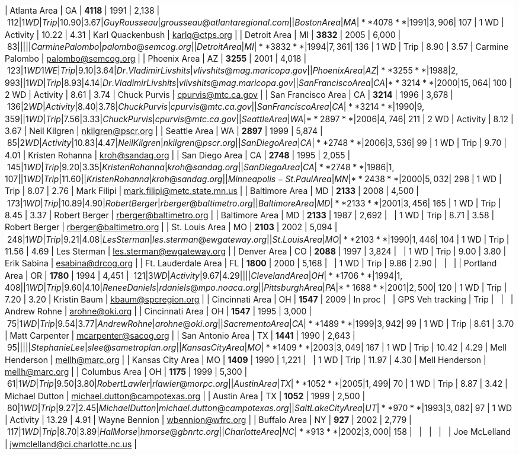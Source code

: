 | Atlanta Area  | GA  | **4118**  | 1991  | 2,138  |  $ 112  | 1 WD  | Trip  | 10.90  | 3.67  | Guy Rousseau  | grousseau@atlantaregional.com  |
| Boston Area  | MA  | **4078**  | 1991  | 3,906  |  $ 107  | 1 WD  | Activity  | 10.22  | 4.31  | Karl Quackenbush  | karlq@ctps.org  |
| Detroit Area  | MI  | **3832**  | 2005  | 6,000  |  $ 83  |    |    |    |    | Carmine Palombo  | palombo@semcog.org  |
| Detroit Area  | MI  | **3832**  | 1994  | 7,361  |  $ 136  | 1 WD  | Trip  | 8.90  | 3.57  | Carmine Palombo  | palombo@semcog.org  |
| Phoenix Area  | AZ  | **3255**  | 2001  | 4,018  |  $ 123  | 1WD 1WE  | Trip  | 9.10  | 3.64  | Dr. Vladimir Livshits  | vlivshits@mag.maricopa.gov  |
| Phoenix Area  | AZ  | **3255**  | 1988  | 2,993  |    | 1 WD  | Trip  | 8.93  | 4.14  | Dr. Vladimir Livshits  | vlivshits@mag.maricopa.gov  |
| San Francisco Area  | CA  | **3214**  | 2000  | 15,064  |  $ 100  | 2 WD  | Activity  | 8.61  | 3.74  | Chuck Purvis  | cpurvis@mtc.ca.gov  |
| San Francisco Area  | CA  | **3214**  | 1996  | 3,678  |  $ 136  | 2 WD  | Activity  | 8.40  | 3.78  | Chuck Purvis  | cpurvis@mtc.ca.gov  |
| San Francisco Area  | CA  | **3214**  | 1990  | 9,359  |    | 1 WD  | Trip  | 7.56  | 3.33  | Chuck Purvis  | cpurvis@mtc.ca.gov  |
| Seattle Area  | WA  | **2897**  | 2006  | 4,746  |  $ 211  | 2 WD  | Activity  | 8.12  | 3.67  | Neil Kilgren  | nkilgren@pscr.org  |
| Seattle Area  | WA  | **2897**  | 1999  | 5,874  |  $ 85  | 2 WD  | Activity  | 10.83  | 4.47  | Neil Kilgren  | nkilgren@pscr.org  |
| San Diego Area  | CA  | **2748**  | 2006  | 3,536  |  $ 99  | 1 WD  | Trip  | 9.70  | 4.01  | Kristen Rohanna  | kroh@sandag.org  |
| San Diego Area  | CA  | **2748**  | 1995  | 2,055  |  $ 145  | 1 WD  | Trip  | 9.20  | 3.35  | Kristen Rohanna  | kroh@sandag.org  |
| San Diego Area  | CA  | **2748**  | 1986  | 1,107  |    | 1 WD  | Trip  | 11.60  |    | Kristen Rohanna  | kroh@sandag.org  |
| Minneapolis- St. Paul Area  | MN  | **2438**  | 2000  | 5,032  |  $ 298  | 1 WD  | Trip  | 8.07  | 2.76  | Mark Filipi  | mark.filipi@metc.state.mn.us  |
| Baltimore Area  | MD  | **2133**  | 2008  | 4,500  |  $ 173  | 1 WD  | Trip  | 10.89  | 4.90  | Robert Berger  | rberger@baltimetro.org  |
| Baltimore Area  | MD  | **2133**  | 2001  | 3,456  |  $ 165  | 1 WD  | Trip  | 8.45  | 3.37  | Robert Berger  | rberger@baltimetro.org  |
| Baltimore Area  | MD  | **2133**  | 1987  | 2,692  |    | 1 WD  | Trip  | 8.71  | 3.58  | Robert Berger  | rberger@baltimetro.org  |
| St. Louis Area  | MO  | **2103**  | 2002  | 5,094  |  $ 248  | 1 WD  | Trip  | 9.21  | 4.08  | Les Sterman  | les.sterman@ewgateway.org  |
| St. Louis Area  | MO  | **2103**  | 1990  | 1,446  |  $ 104  | 1 WD  | Trip  | 11.56  | 4.69  | Les Sterman  | les.sterman@ewgateway.org  |
| Denver Area  | CO  | **2088**  | 1997  | 3,824  |    | 1 WD  | Trip  | 9.00  | 3.80  | Erik Sabina  | esabina@drcog.org  |
| Ft. Lauderdale Area  | FL  | **1800**  | 2000  | 5,168  |    | 1 WD  | Trip  | 9.86  | 2.90  |    |    |
| Portland Area  | OR  | **1780**  | 1994  | 4,451  |  $ 121  | 3 WD  | Activity  | 9.67  | 4.29  |    |    |
| Cleveland Area  | OH  | **1706**  | 1994  | 1,408  |    | 1 WD  | Trip  | 9.60  | 4.10  | Renee Daniels  | rdaniels@mpo.noaca.org  |
| Pittsburgh Area  | PA  | **1688**  | 2001  | 2,500  |  $ 120  | 1 WD  | Trip  | 7.20  | 3.20  | Kristin Baum  | kbaum@spcregion.org  |
| Cincinnati Area  | OH  | **1547**  | 2009  | In proc  |    | GPS Veh tracking  | Trip  |    |    | Andrew Rohne  | arohne@oki.org  |
| Cincinnati Area  | OH  | **1547**  | 1995  | 3,000  |  $ 75  | 1 WD  | Trip  | 9.54  | 3.77  | Andrew Rohne  | arohne@oki.org  |
| Sacremento Area  | CA  | **1489**  | 1999  | 3,942  |  $ 99  | 1 WD  | Trip  | 8.61  | 3.70  | Matt Carpenter  | mcarpenter@sacog.org  |
| San Antonio Area  | TX  | **1441**  | 1990  | 2,643  |  $ 95  |    |    |    |    | Stephanie Lee  | slee@sametroplan.org  |
| Kansas City Area  | MO  | **1409**  | 2003  | 3,049  |  $ 167  | 1 WD  | Trip  | 10.42  | 4.29  | Mell Henderson  | mellh@marc.org  |
| Kansas City Area  | MO  | **1409**  | 1990  | 1,221  |    | 1 WD  | Trip  | 11.97  | 4.30  | Mell Henderson  | mellh@marc.org  |
| Columbus Area  | OH  | **1175**  | 1999  | 5,300  |  $ 61  | 1 WD  | Trip  | 9.50  | 3.80  | Robert Lawler  | rlawler@morpc.org  |
| Austin Area  | TX  | **1052**  | 2005  | 1,499  |  $ 70  | 1 WD  | Trip  | 8.87  | 3.42  | Michael Dutton  | michael.dutton@campotexas.org  |
| Austin Area  | TX  | **1052**  | 1999  | 2,500  |  $ 80  | 1 WD  | Trip  | 9.27  | 2.45  | Michael Dutton  | michael.dutton@campotexas.org  |
| Salt Lake City Area  | UT  | **970**  | 1993  | 3,082  |  $ 97  | 1 WD  | Activity  | 13.29  | 4.91  | Wayne Bennion  | wbennion@wfrc.org  |
| Buffalo Area  | NY  | **927**  | 2002  | 2,779  |  $ 117  | 1 WD  | Trip  | 8.70  | 3.89  | Hal Morse  | hmorse@gbnrtc.org  |
| Charlotte Area  | NC  | **913**  | 2002  | 3,000  |  $ 158  |    |    |    |    | Joe McLelland  | jwmclelland@ci.charlotte.nc.us  |